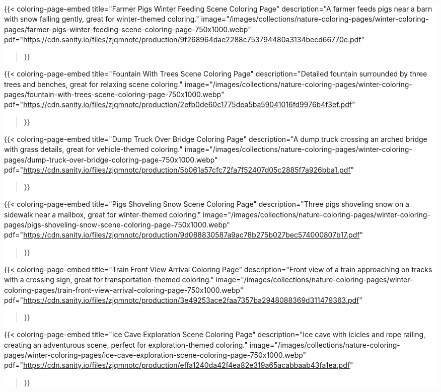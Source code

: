 
{{< coloring-page-embed
  title="Farmer Pigs Winter Feeding Scene Coloring Page"
  description="A farmer feeds pigs near a barn with snow falling gently, great for winter-themed coloring."
  image="/images/collections/nature-coloring-pages/winter-coloring-pages/farmer-pigs-winter-feeding-scene-coloring-page-750x1000.webp"
  pdf="https://cdn.sanity.io/files/zjqmnotc/production/9f268964dae2288c753794480a3134becd66770e.pdf"
>}}


{{< coloring-page-embed
  title="Fountain With Trees Scene Coloring Page"
  description="Detailed fountain surrounded by three trees and benches, great for relaxing scene coloring."
  image="/images/collections/nature-coloring-pages/winter-coloring-pages/fountain-with-trees-scene-coloring-page-750x1000.webp"
  pdf="https://cdn.sanity.io/files/zjqmnotc/production/2efb0de60c1775dea5ba59041016fd9976b4f3ef.pdf"
>}}


{{< coloring-page-embed
  title="Dump Truck Over Bridge Coloring Page"
  description="A dump truck crossing an arched bridge with grass details, great for vehicle-themed coloring."
  image="/images/collections/nature-coloring-pages/winter-coloring-pages/dump-truck-over-bridge-coloring-page-750x1000.webp"
  pdf="https://cdn.sanity.io/files/zjqmnotc/production/5b061a57cfc72fa7f52407d05c2885f7a926bba1.pdf"
>}}


{{< coloring-page-embed
  title="Pigs Shoveling Snow Scene Coloring Page"
  description="Three pigs shoveling snow on a sidewalk near a mailbox, great for winter-themed coloring."
  image="/images/collections/nature-coloring-pages/winter-coloring-pages/pigs-shoveling-snow-scene-coloring-page-750x1000.webp"
  pdf="https://cdn.sanity.io/files/zjqmnotc/production/9d088830587a9ac78b275b027bec574000807b17.pdf"
>}}


{{< coloring-page-embed
  title="Train Front View Arrival Coloring Page"
  description="Front view of a train approaching on tracks with a crossing sign, great for transportation-themed coloring."
  image="/images/collections/nature-coloring-pages/winter-coloring-pages/train-front-view-arrival-coloring-page-750x1000.webp"
  pdf="https://cdn.sanity.io/files/zjqmnotc/production/3e49253ace2faa7357ba2948088369d311479363.pdf"
>}}


{{< coloring-page-embed
  title="Ice Cave Exploration Scene Coloring Page"
  description="Ice cave with icicles and rope railing, creating an adventurous scene, perfect for exploration-themed coloring."
  image="/images/collections/nature-coloring-pages/winter-coloring-pages/ice-cave-exploration-scene-coloring-page-750x1000.webp"
  pdf="https://cdn.sanity.io/files/zjqmnotc/production/effa1240da42f4ea82e319a65acabbaab43fa1ea.pdf"
>}}
